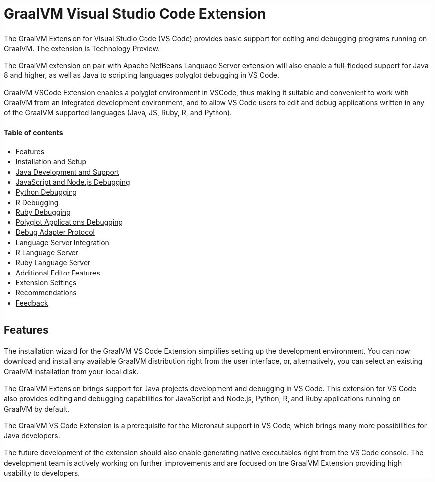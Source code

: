 # GraalVM Visual Studio Code Extension

The [GraalVM Extension for Visual Studio Code (VS Code)](https://marketplace.visualstudio.com/items?itemName=oracle-labs-graalvm.graalvm) provides basic support for editing and debugging programs running on [GraalVM](http://www.graalvm.org).
The extension is Technology Preview.

The GraalVM extension on pair with [Apache NetBeans Language Server](https://marketplace.visualstudio.com/items?itemName=asf.apache-netbeans-java) extension will also enable a full-fledged support for Java 8 and higher, as well as Java to scripting languages polyglot debugging in VS Code.

GraalVM VSCode Extension enables a polyglot environment in VSCode, thus making it suitable and convenient to work with GraalVM from an integrated development environment, and to allow VS Code users to edit and debug applications written in any of the GraalVM supported languages (Java, JS, Ruby, R, and Python).

#### Table of contents
- [Features](#features)
- [Installation and Setup](#graalvm-installation-and-setup)
- [Java Development and Support](#java-development-and-support)
- [JavaScript and Node.js Debugging](#javascript-and-nodejs-debugging)
- [Python Debugging](#python-debugging)
- [R Debugging](#r-debugging)
- [Ruby Debugging](#ruby-debugging)
- [Polyglot Applications Debugging](#polyglot-applications-debugging)
- [Debug Adapter Protocol](#debug-adapter-protocol)
- [Language Server Integration](#language-server-integration)
- [R Language Server](#r-language-server)
- [Ruby Language Server](#ruby-language-server)
- [Additional Editor Features](#additional-editor-features)
- [Extension Settings](#extension-settings)
- [Recommendations](#recommendations)
- [Feedback](#feedback)

## Features

The installation wizard for the GraalVM VS Code Extension simplifies setting up the development environment.
You can now download and install any available GraalVM distribution right from the user interface, or, alternatively, you can select an existing GraalVM installation from your local disk.

The GraalVM Extension brings support for Java projects development and debugging in VS Code.
This extension for VS Code also provides editing and debugging capabilities for JavaScript and Node.js, Python, R, and Ruby applications running on GraalVM by default.

The GraalVM VS Code Extension is a prerequisite for the [Micronaut support in VS Code](https://marketplace.visualstudio.com/items?itemName=oracle-labs-graalvm.micronaut), which brings many more possibilities for Java developers.

The future development of the extension should also enable generating native executables right from the VS Code console.
The development team is actively working on further improvements and are focused on tne GraalVM Extension providing high usability to developers.
